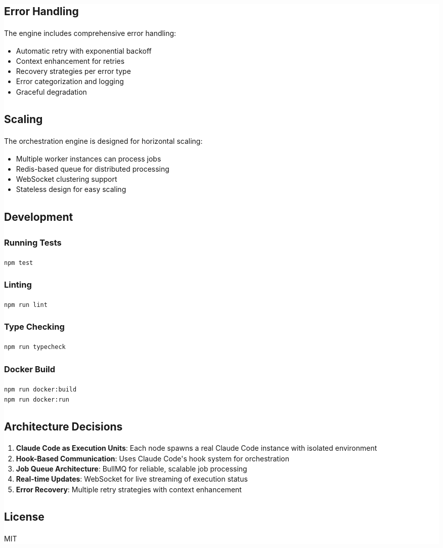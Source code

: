 ## Error Handling

The engine includes comprehensive error handling:

- Automatic retry with exponential backoff
- Context enhancement for retries
- Recovery strategies per error type
- Error categorization and logging
- Graceful degradation

## Scaling

The orchestration engine is designed for horizontal scaling:

- Multiple worker instances can process jobs
- Redis-based queue for distributed processing
- WebSocket clustering support
- Stateless design for easy scaling

## Development

### Running Tests
```bash
npm test
```

### Linting
```bash
npm run lint
```

### Type Checking
```bash
npm run typecheck
```

### Docker Build
```bash
npm run docker:build
npm run docker:run
```

## Architecture Decisions

1. **Claude Code as Execution Units**: Each node spawns a real Claude Code instance with isolated environment
2. **Hook-Based Communication**: Uses Claude Code's hook system for orchestration
3. **Job Queue Architecture**: BullMQ for reliable, scalable job processing
4. **Real-time Updates**: WebSocket for live streaming of execution status
5. **Error Recovery**: Multiple retry strategies with context enhancement

## License

MIT